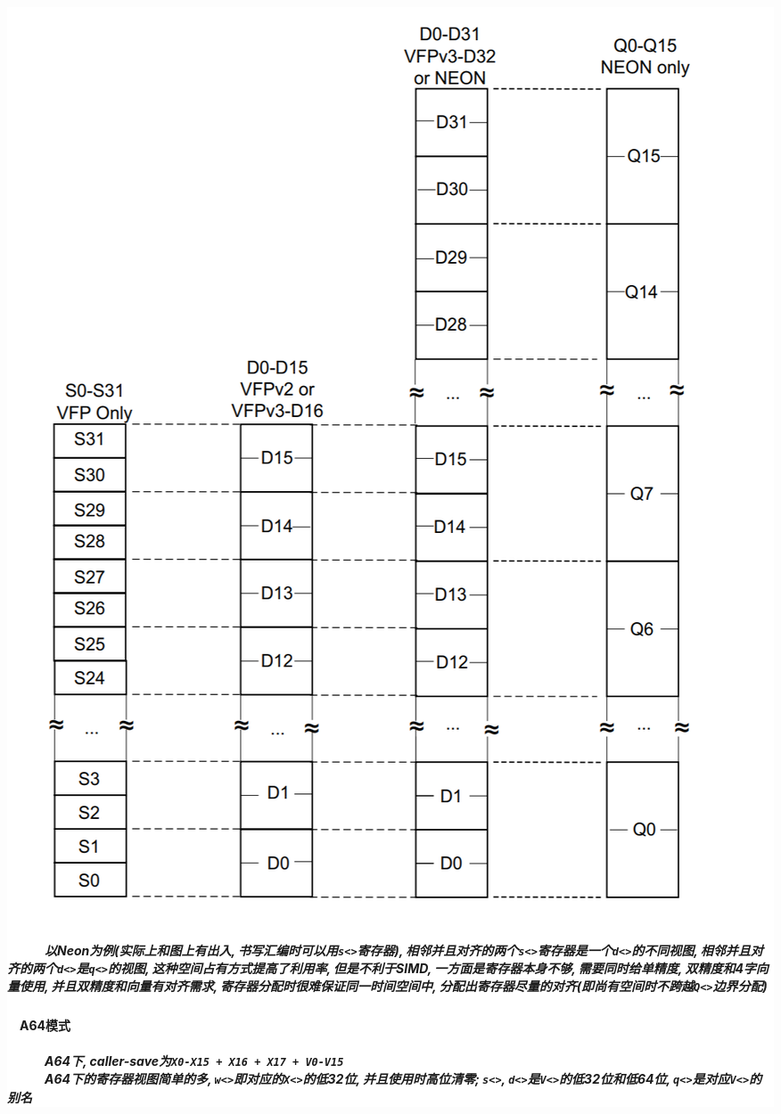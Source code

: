 ![alt text](../images/registeralloc/1.png)
##### &emsp;&emsp;&emsp;以Neon为例(实际上和图上有出入, 书写汇编时可以用`s<>`寄存器), 相邻并且对齐的两个`s<>`寄存器是一个`d<>`的不同视图, 相邻并且对齐的两个`d<>`是`q<>`的视图, 这种空间占有方式提高了利用率, 但是不利于SIMD, 一方面是寄存器本身不够, 需要同时给单精度, 双精度和4字向量使用, 并且双精度和向量有对齐需求, 寄存器分配时很难保证同一时间空间中, 分配出寄存器尽量的对齐(即尚有空间时不跨越`Q<>`边界分配)<br>
#### &emsp;A64模式
##### &emsp;&emsp;&emsp;A64下, caller-save为`X0-X15 + X16 + X17 + V0-V15`<br>&emsp;&emsp;&emsp;A64下的寄存器视图简单的多, `w<>`即对应的`X<>`的低32位, 并且使用时高位清零; `s<>`, `d<>`是`V<>`的低32位和低64位, `q<>`是对应`V<>`的别名<br>